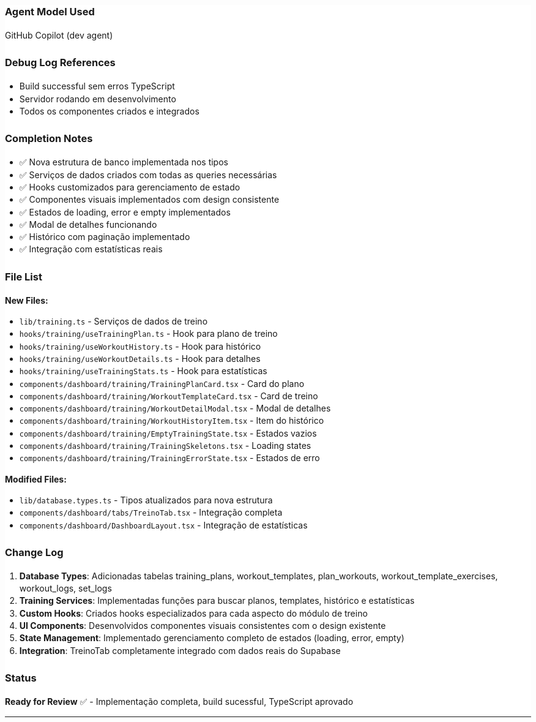 ### Agent Model Used
GitHub Copilot (dev agent)

### Debug Log References
- Build successful sem erros TypeScript
- Servidor rodando em desenvolvimento
- Todos os componentes criados e integrados

### Completion Notes
- ✅ Nova estrutura de banco implementada nos tipos
- ✅ Serviços de dados criados com todas as queries necessárias
- ✅ Hooks customizados para gerenciamento de estado
- ✅ Componentes visuais implementados com design consistente
- ✅ Estados de loading, error e empty implementados
- ✅ Modal de detalhes funcionando
- ✅ Histórico com paginação implementado
- ✅ Integração com estatísticas reais

### File List
**New Files:**
- `lib/training.ts` - Serviços de dados de treino
- `hooks/training/useTrainingPlan.ts` - Hook para plano de treino
- `hooks/training/useWorkoutHistory.ts` - Hook para histórico
- `hooks/training/useWorkoutDetails.ts` - Hook para detalhes
- `hooks/training/useTrainingStats.ts` - Hook para estatísticas
- `components/dashboard/training/TrainingPlanCard.tsx` - Card do plano
- `components/dashboard/training/WorkoutTemplateCard.tsx` - Card de treino
- `components/dashboard/training/WorkoutDetailModal.tsx` - Modal de detalhes
- `components/dashboard/training/WorkoutHistoryItem.tsx` - Item do histórico
- `components/dashboard/training/EmptyTrainingState.tsx` - Estados vazios
- `components/dashboard/training/TrainingSkeletons.tsx` - Loading states
- `components/dashboard/training/TrainingErrorState.tsx` - Estados de erro

**Modified Files:**
- `lib/database.types.ts` - Tipos atualizados para nova estrutura
- `components/dashboard/tabs/TreinoTab.tsx` - Integração completa
- `components/dashboard/DashboardLayout.tsx` - Integração de estatísticas

### Change Log
1. **Database Types**: Adicionadas tabelas training_plans, workout_templates, plan_workouts, workout_template_exercises, workout_logs, set_logs
2. **Training Services**: Implementadas funções para buscar planos, templates, histórico e estatísticas
3. **Custom Hooks**: Criados hooks especializados para cada aspecto do módulo de treino
4. **UI Components**: Desenvolvidos componentes visuais consistentes com o design existente
5. **State Management**: Implementado gerenciamento completo de estados (loading, error, empty)
6. **Integration**: TreinoTab completamente integrado com dados reais do Supabase

### Status
**Ready for Review** ✅ - Implementação completa, build sucessful, TypeScript aprovado

---